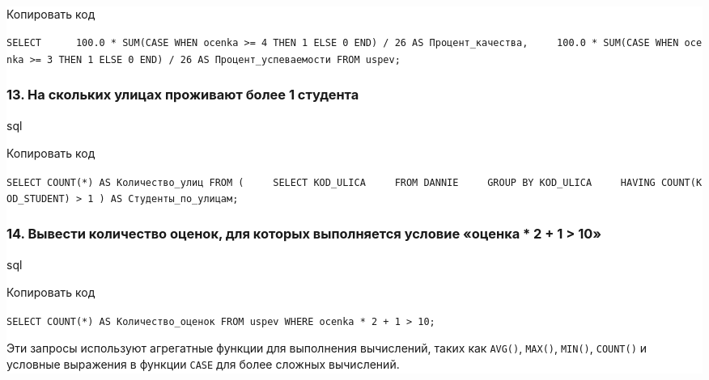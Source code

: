 Копировать код

`SELECT      100.0 * SUM(CASE WHEN ocenka >= 4 THEN 1 ELSE 0 END) / 26 AS Процент_качества,     100.0 * SUM(CASE WHEN ocenka >= 3 THEN 1 ELSE 0 END) / 26 AS Процент_успеваемости FROM uspev;`

### 13. На скольких улицах проживают более 1 студента

sql

Копировать код

`SELECT COUNT(*) AS Количество_улиц FROM (     SELECT KOD_ULICA     FROM DANNIE     GROUP BY KOD_ULICA     HAVING COUNT(KOD_STUDENT) > 1 ) AS Студенты_по_улицам;`

### 14. Вывести количество оценок, для которых выполняется условие «оценка * 2 + 1 > 10»

sql

Копировать код

`SELECT COUNT(*) AS Количество_оценок FROM uspev WHERE ocenka * 2 + 1 > 10;`

Эти запросы используют агрегатные функции для выполнения вычислений, таких как `AVG()`, `MAX()`, `MIN()`, `COUNT()` и условные выражения в функции `CASE` для более сложных вычислений.